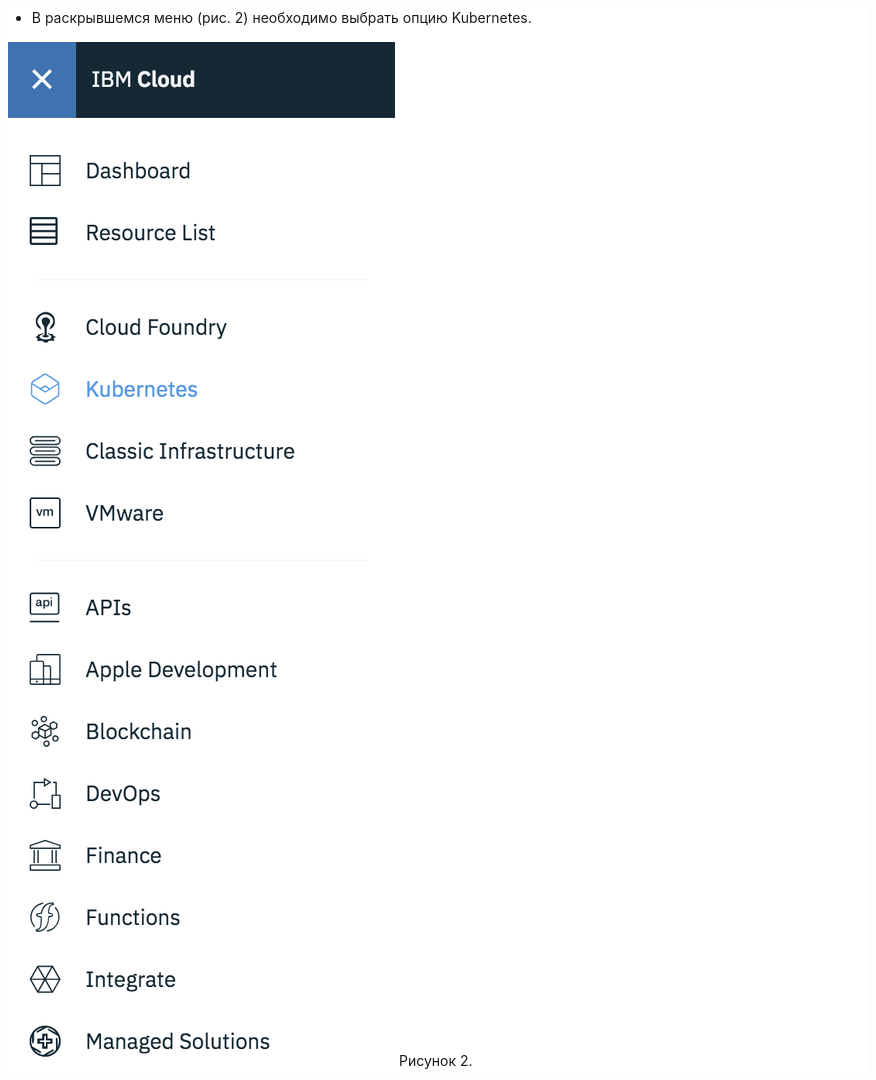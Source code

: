 
- В раскрывшемся меню (рис. 2) необходимо выбрать опцию Kubernetes.

![Hamburger dropdown menu](./images/hamburger-dropdown-menu.png)
Рисунок 2.
